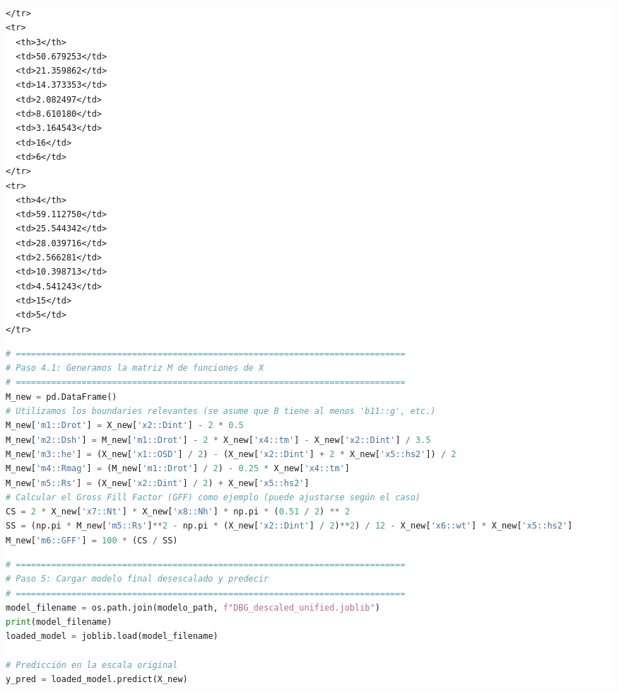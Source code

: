     </tr>
    <tr>
      <th>3</th>
      <td>50.679253</td>
      <td>21.359862</td>
      <td>14.373353</td>
      <td>2.082497</td>
      <td>8.610180</td>
      <td>3.164543</td>
      <td>16</td>
      <td>6</td>
    </tr>
    <tr>
      <th>4</th>
      <td>59.112750</td>
      <td>25.544342</td>
      <td>28.039716</td>
      <td>2.566281</td>
      <td>10.398713</td>
      <td>4.541243</td>
      <td>15</td>
      <td>5</td>
    </tr>
  </tbody>
</table>
</div>



```python
# =============================================================================
# Paso 4.1: Generamos la matriz M de funciones de X
# =============================================================================
M_new = pd.DataFrame()
# Utilizamos los boundaries relevantes (se asume que B tiene al menos 'b11::g', etc.)
M_new['m1::Drot'] = X_new['x2::Dint'] - 2 * 0.5
M_new['m2::Dsh'] = M_new['m1::Drot'] - 2 * X_new['x4::tm'] - X_new['x2::Dint'] / 3.5
M_new['m3::he'] = (X_new['x1::OSD'] / 2) - (X_new['x2::Dint'] + 2 * X_new['x5::hs2']) / 2
M_new['m4::Rmag'] = (M_new['m1::Drot'] / 2) - 0.25 * X_new['x4::tm']
M_new['m5::Rs'] = (X_new['x2::Dint'] / 2) + X_new['x5::hs2']
# Calcular el Gross Fill Factor (GFF) como ejemplo (puede ajustarse según el caso)
CS = 2 * X_new['x7::Nt'] * X_new['x8::Nh'] * np.pi * (0.51 / 2) ** 2
SS = (np.pi * M_new['m5::Rs']**2 - np.pi * (X_new['x2::Dint'] / 2)**2) / 12 - X_new['x6::wt'] * X_new['x5::hs2']
M_new['m6::GFF'] = 100 * (CS / SS)
```


```python
# =============================================================================
# Paso 5: Cargar modelo final desescalado y predecir
# =============================================================================
model_filename = os.path.join(modelo_path, f"DBG_descaled_unified.joblib")
print(model_filename)
loaded_model = joblib.load(model_filename)

# Predicción en la escala original
y_pred = loaded_model.predict(X_new)
```
